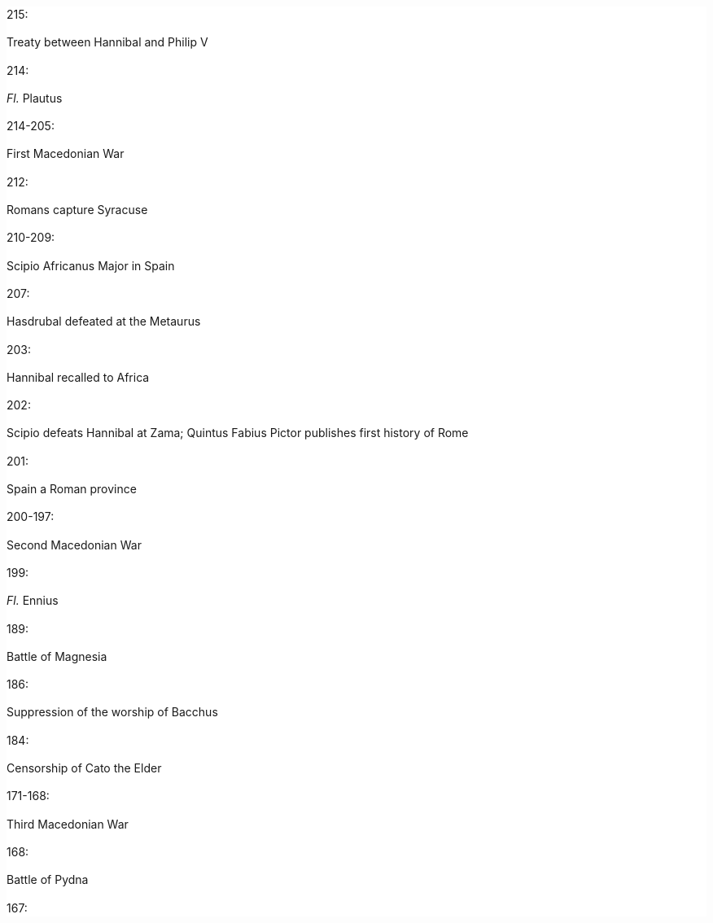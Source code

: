215:

Treaty between Hannibal and Philip V

214:

*Fl.* Plautus

214-205:

First Macedonian War

212:

Romans capture Syracuse

210-209:

Scipio Africanus Major in Spain

207:

Hasdrubal defeated at the Metaurus

203:

Hannibal recalled to Africa

202:

Scipio defeats Hannibal at Zama; Quintus Fabius Pictor publishes first history of Rome

201:

Spain a Roman province

200-197:

Second Macedonian War

199:

*Fl.* Ennius

189:

Battle of Magnesia

186:

Suppression of the worship of Bacchus

184:

Censorship of Cato the Elder

171-168:

Third Macedonian War

168:

Battle of Pydna

167:
